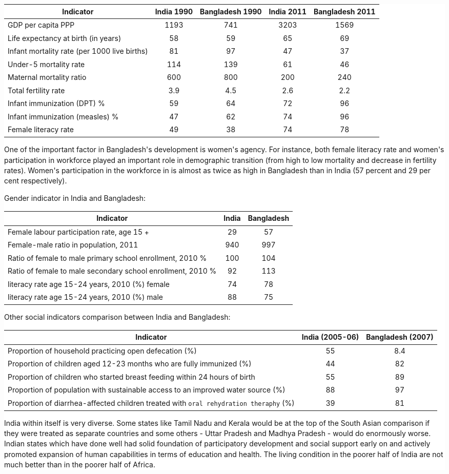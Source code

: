 | Indicator                                   | India 1990 | Bangladesh 1990 | India 2011 | Bangladesh 2011 |
| ------------------------------------------- | :--------: | :-------------: | :--------: | :-------------: |
| GDP per capita PPP                          |    1193    |       741       |    3203    |      1569       |
| Life expectancy at birth (in years)         |     58     |       59        |     65     |       69        |
| Infant mortality rate (per 1000 live births) |     81     |       97        |     47     |       37        |
| Under-5 mortality rate                      |    114     |       139       |     61     |       46        |
| Maternal mortality ratio                    |    600     |       800       |    200     |       240       |
| Total fertility rate                        |    3.9     |       4.5       |    2.6     |       2.2       |
| Infant immunization (DPT) %                 |     59     |       64        |     72     |       96        |
| Infant immunization (measles) %             |     47     |       62        |     74     |       96        |
| Female literacy rate                        |     49     |       38        |     74     |       78        |

One of the important factor in Bangladesh's development is women's agency.
For instance, both female literacy rate and women's participation in workforce played an important role in demographic transition (from high to low mortality and decrease in fertility rates).
Women's participation in the workforce in is almost as twice as high in Bangladesh than in India (57 percent and 29 per cent respectively).

Gender indicator in India and Bangladesh:

| Indicator                                                    | India | Bangladesh |
| ------------------------------------------------------------ | :---: | :--------: |
| Female labour participation rate, age 15 +                   |  29   |     57     |
| Female-male ratio in population, 2011                        |  940  |    997     |
| Ratio of female to male primary school enrollment, 2010 %   |  100  |    104     |
| Ratio of female to male secondary school enrollment, 2010 % |  92   |    113     |
| literacy rate age 15-24 years, 2010 (%) female               |  74   |     78     |
| literacy rate age 15-24 years, 2010 (%) male                 |  88   |     75     |

Other social indicators comparison between India and Bangladesh:

| Indicator                                                                             | India (2005-06) | Bangladesh (2007) |
| ------------------------------------------------------------------------------------- | :-------------: | :---------------: |
| Proportion of household practicing open defecation (%)                                |       55        |        8.4        |
| Proportion of children aged 12-23 months who are fully immunized (%)                 |       44        |        82         |
| Proportion of children who started breast feeding within 24 hours of birth            |       55        |        89         |
| Proportion of population with sustainable access to an improved water source (%)      |       88        |        97         |
| Proportion of diarrhea-affected children treated with `oral rehydration theraphy` (%) |       39        |        81         |

India within itself is very diverse.
Some states like Tamil Nadu and Kerala would be at the top of the South Asian comparison if they were treated as separate countries and some others - Uttar Pradesh and Madhya Pradesh - would do enormously worse.
Indian states which have done well had solid foundation of participatory development and social support early on and actively promoted expansion of human capabilities in terms of education and health.
The living condition in the poorer half of India are not much better than in the poorer half of Africa.
